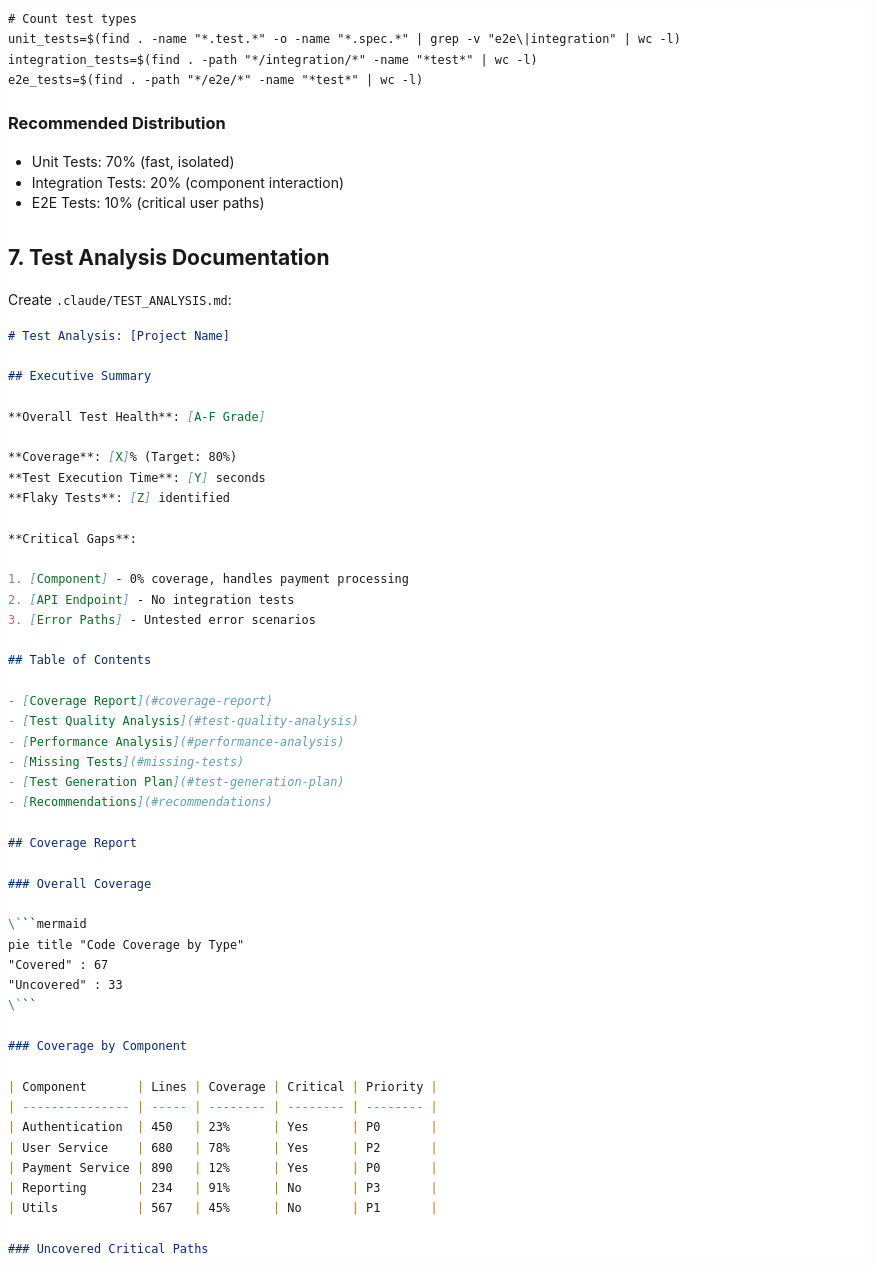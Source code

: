 ```
# Count test types
unit_tests=$(find . -name "*.test.*" -o -name "*.spec.*" | grep -v "e2e\|integration" | wc -l)
integration_tests=$(find . -path "*/integration/*" -name "*test*" | wc -l)
e2e_tests=$(find . -path "*/e2e/*" -name "*test*" | wc -l)
```

### Recommended Distribution

- Unit Tests: 70% (fast, isolated)
- Integration Tests: 20% (component interaction)
- E2E Tests: 10% (critical user paths)

## 7. Test Analysis Documentation

Create `.claude/TEST_ANALYSIS.md`:

````markdown
# Test Analysis: [Project Name]

## Executive Summary

**Overall Test Health**: [A-F Grade]

**Coverage**: [X]% (Target: 80%)
**Test Execution Time**: [Y] seconds
**Flaky Tests**: [Z] identified

**Critical Gaps**:

1. [Component] - 0% coverage, handles payment processing
2. [API Endpoint] - No integration tests
3. [Error Paths] - Untested error scenarios

## Table of Contents

- [Coverage Report](#coverage-report)
- [Test Quality Analysis](#test-quality-analysis)
- [Performance Analysis](#performance-analysis)
- [Missing Tests](#missing-tests)
- [Test Generation Plan](#test-generation-plan)
- [Recommendations](#recommendations)

## Coverage Report

### Overall Coverage

\```mermaid
pie title "Code Coverage by Type"
"Covered" : 67
"Uncovered" : 33
\```

### Coverage by Component

| Component       | Lines | Coverage | Critical | Priority |
| --------------- | ----- | -------- | -------- | -------- |
| Authentication  | 450   | 23%      | Yes      | P0       |
| User Service    | 680   | 78%      | Yes      | P2       |
| Payment Service | 890   | 12%      | Yes      | P0       |
| Reporting       | 234   | 91%      | No       | P3       |
| Utils           | 567   | 45%      | No       | P1       |

### Uncovered Critical Paths

````